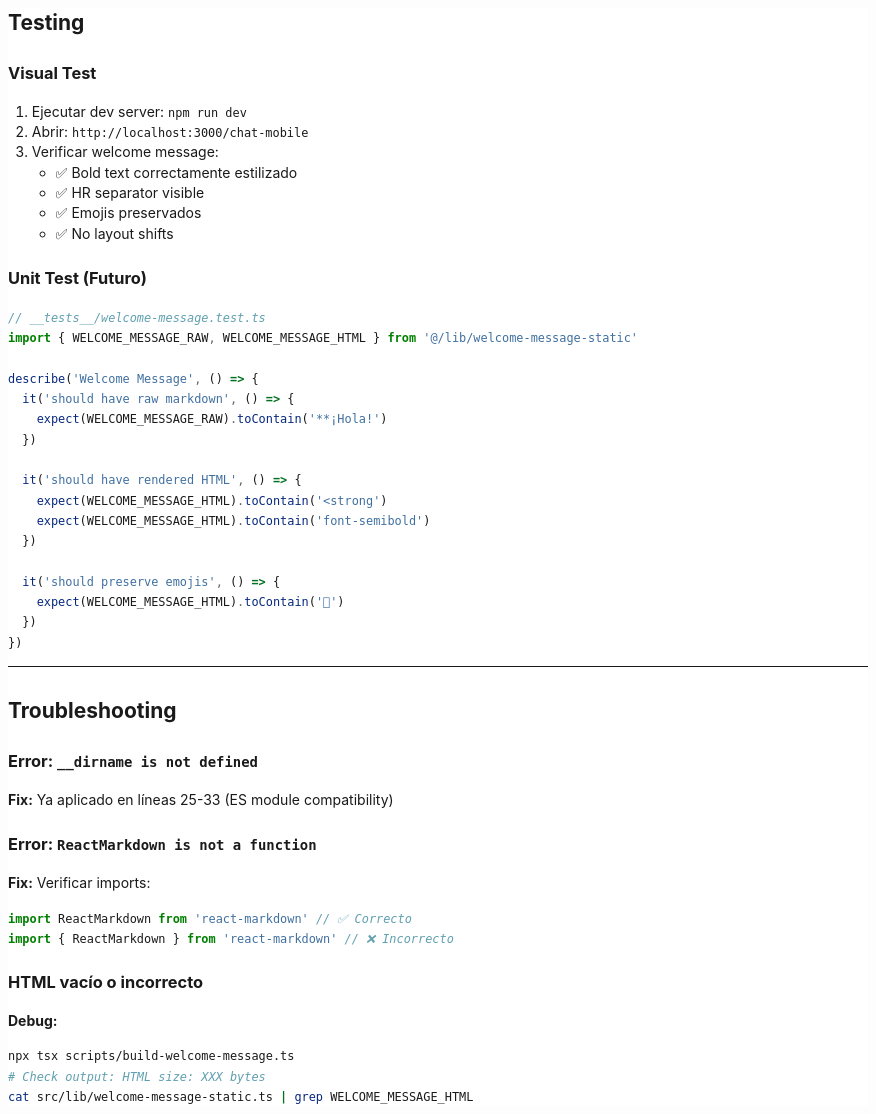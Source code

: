 ## Testing

### Visual Test
1. Ejecutar dev server: `npm run dev`
2. Abrir: `http://localhost:3000/chat-mobile`
3. Verificar welcome message:
   - ✅ Bold text correctamente estilizado
   - ✅ HR separator visible
   - ✅ Emojis preservados
   - ✅ No layout shifts

### Unit Test (Futuro)
```typescript
// __tests__/welcome-message.test.ts
import { WELCOME_MESSAGE_RAW, WELCOME_MESSAGE_HTML } from '@/lib/welcome-message-static'

describe('Welcome Message', () => {
  it('should have raw markdown', () => {
    expect(WELCOME_MESSAGE_RAW).toContain('**¡Hola!')
  })

  it('should have rendered HTML', () => {
    expect(WELCOME_MESSAGE_HTML).toContain('<strong')
    expect(WELCOME_MESSAGE_HTML).toContain('font-semibold')
  })

  it('should preserve emojis', () => {
    expect(WELCOME_MESSAGE_HTML).toContain('🌴')
  })
})
```

---

## Troubleshooting

### Error: `__dirname is not defined`
**Fix:** Ya aplicado en líneas 25-33 (ES module compatibility)

### Error: `ReactMarkdown is not a function`
**Fix:** Verificar imports:
```typescript
import ReactMarkdown from 'react-markdown' // ✅ Correcto
import { ReactMarkdown } from 'react-markdown' // ❌ Incorrecto
```

### HTML vacío o incorrecto
**Debug:**
```bash
npx tsx scripts/build-welcome-message.ts
# Check output: HTML size: XXX bytes
cat src/lib/welcome-message-static.ts | grep WELCOME_MESSAGE_HTML
```
